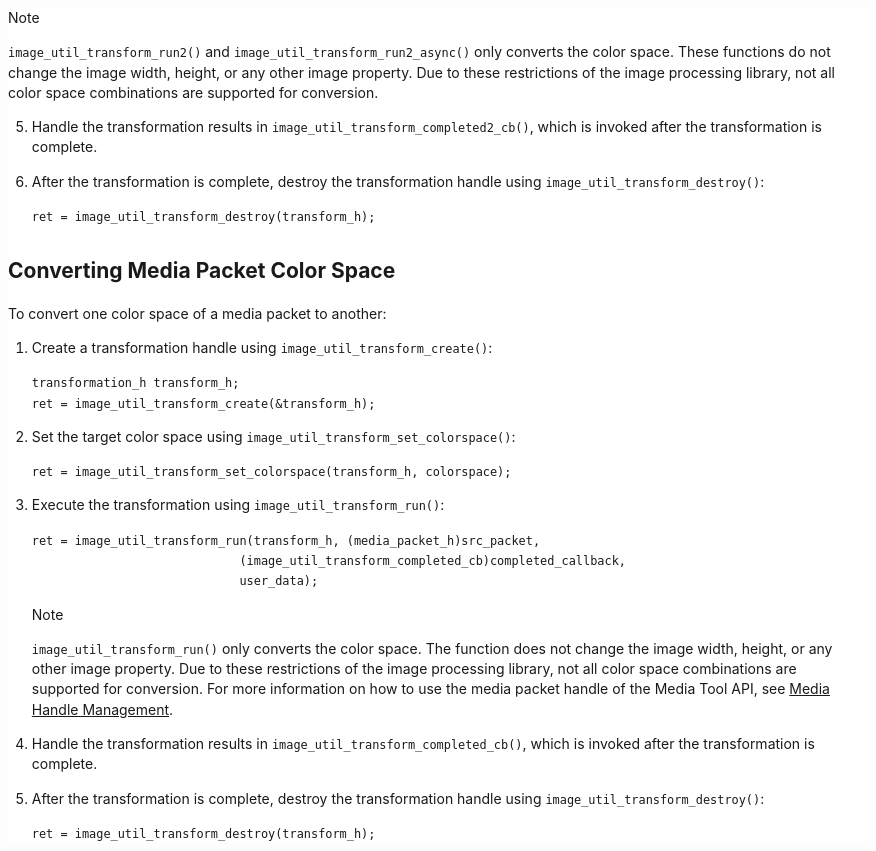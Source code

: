    > [!NOTE]
   > `image_util_transform_run2()` and `image_util_transform_run2_async()` only converts the color space. These functions do not change the image width, height, or any other image property. Due to these restrictions of the image processing library, not all color space combinations are supported for conversion.

5. Handle the transformation results in `image_util_transform_completed2_cb()`, which is invoked after the transformation is complete.

6. After the transformation is complete, destroy the transformation handle using `image_util_transform_destroy()`:

   ```
   ret = image_util_transform_destroy(transform_h);
   ```

<a name="mediapacket_colorspace"></a>
## Converting Media Packet Color Space

To convert one color space of a media packet to another:

1. Create a transformation handle using `image_util_transform_create()`:

   ```
   transformation_h transform_h;
   ret = image_util_transform_create(&transform_h);
   ```

2. Set the target color space using `image_util_transform_set_colorspace()`:

   ```
   ret = image_util_transform_set_colorspace(transform_h, colorspace);
   ```

3. Execute the transformation using `image_util_transform_run()`:

   ```
   ret = image_util_transform_run(transform_h, (media_packet_h)src_packet,
                                (image_util_transform_completed_cb)completed_callback,
                                user_data);
   ```

   > [!NOTE]
   > `image_util_transform_run()` only converts the color space. The function does not change the image width, height, or any other image property.
   > Due to these restrictions of the image processing library, not all color space combinations are supported for conversion.
   > For more information on how to use the media packet handle of the Media Tool API, see [Media Handle Management](media-handle.md).

5. Handle the transformation results in `image_util_transform_completed_cb()`, which is invoked after the transformation is complete.

6. After the transformation is complete, destroy the transformation handle using `image_util_transform_destroy()`:

   ```
   ret = image_util_transform_destroy(transform_h);
   ```
